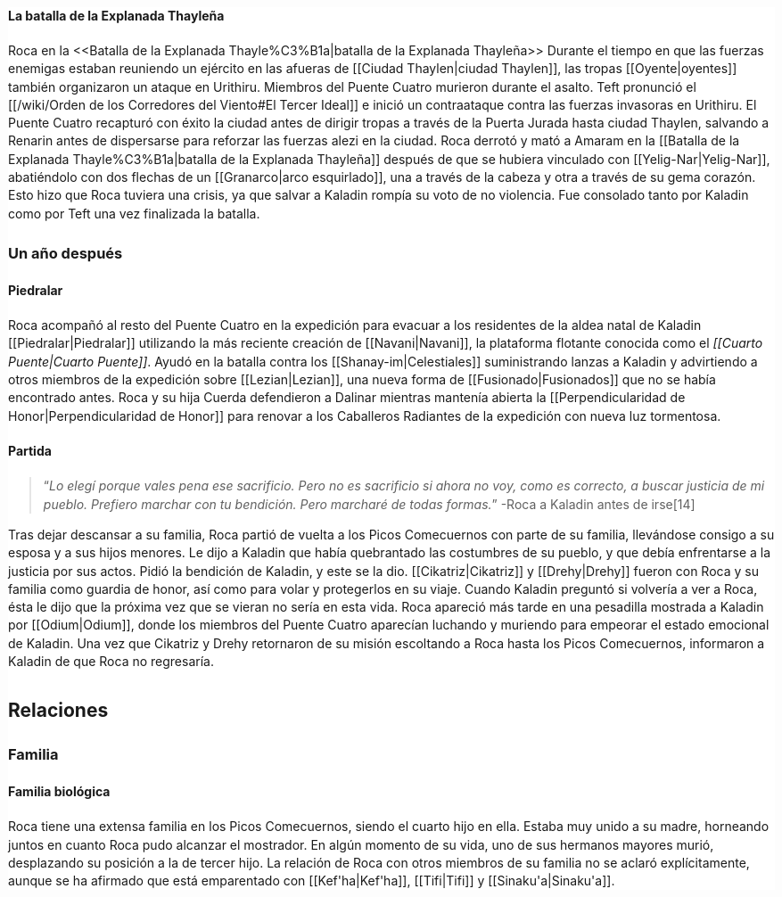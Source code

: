 #### La batalla de la Explanada Thayleña
  Roca en la <<Batalla de la Explanada Thayle%C3%B1a\|batalla de la Explanada Thayleña>>
Durante el tiempo en que las fuerzas enemigas estaban reuniendo un ejército en las afueras de [[Ciudad Thaylen\|ciudad Thaylen]], las tropas [[Oyente\|oyentes]] también organizaron un ataque en Urithiru. Miembros del Puente Cuatro murieron durante el asalto. Teft pronunció el [[/wiki/Orden de los Corredores del Viento#El Tercer Ideal]] e inició un contraataque contra las fuerzas invasoras en Urithiru. El Puente Cuatro recapturó con éxito la ciudad antes de dirigir tropas a través de la Puerta Jurada hasta ciudad Thaylen, salvando a Renarin antes de dispersarse para reforzar las fuerzas alezi en la ciudad. Roca derrotó y mató a Amaram en la [[Batalla de la Explanada Thayle%C3%B1a\|batalla de la Explanada Thayleña]] después de que se hubiera vinculado con [[Yelig-Nar\|Yelig-Nar]], abatiéndolo con dos flechas de un [[Granarco\|arco esquirlado]], una a través de la cabeza y otra a través de su gema corazón. Esto hizo que Roca tuviera una crisis, ya que salvar a Kaladin rompía su voto de no violencia. Fue consolado tanto por Kaladin como por Teft una vez finalizada la batalla.

### Un año después
#### Piedralar
Roca acompañó al resto del Puente Cuatro en la expedición para evacuar a los residentes de la aldea natal de Kaladin [[Piedralar\|Piedralar]] utilizando la más reciente creación de [[Navani\|Navani]], la plataforma flotante conocida como el *[[Cuarto Puente\|Cuarto Puente]]*. Ayudó en la batalla contra los [[Shanay-im\|Celestiales]] suministrando lanzas a Kaladin y advirtiendo a otros miembros de la expedición sobre [[Lezian\|Lezian]], una nueva forma de [[Fusionado\|Fusionados]] que no se había encontrado antes. Roca y su hija Cuerda defendieron a Dalinar mientras mantenía abierta la [[Perpendicularidad de Honor\|Perpendicularidad de Honor]] para renovar a los Caballeros Radiantes de la expedición con nueva luz tormentosa.

#### Partida
>“*Lo elegí porque vales pena ese sacrificio. Pero no es sacrificio si ahora no voy, como es correcto, a buscar justicia de mi pueblo. Prefiero marchar con tu bendición. Pero marcharé de todas formas.*”
\-Roca a Kaladin antes de irse[14]


Tras dejar descansar a su familia, Roca partió de vuelta a los Picos Comecuernos con parte de su familia, llevándose consigo a su esposa y a sus hijos menores. Le dijo a Kaladin que había quebrantado las costumbres de su pueblo, y que debía enfrentarse a la justicia por sus actos. Pidió la bendición de Kaladin, y este se la dio. [[Cikatriz\|Cikatriz]] y [[Drehy\|Drehy]] fueron con Roca y su familia como guardia de honor, así como para volar y protegerlos en su viaje. Cuando Kaladin preguntó si volvería a ver a Roca, ésta le dijo que la próxima vez que se vieran no sería en esta vida.
Roca apareció más tarde en una pesadilla mostrada a Kaladin por [[Odium\|Odium]], donde los miembros del Puente Cuatro aparecían luchando y muriendo para empeorar el estado emocional de Kaladin.
Una vez que Cikatriz y Drehy retornaron de su misión escoltando a Roca hasta los Picos Comecuernos, informaron a Kaladin de que Roca no regresaría.

## Relaciones
### Familia
#### Familia biológica
Roca tiene una extensa familia en los Picos Comecuernos, siendo el cuarto hijo en ella. Estaba muy unido a su madre, horneando juntos en cuanto Roca pudo alcanzar el mostrador. En algún momento de su vida, uno de sus hermanos mayores murió, desplazando su posición a la de tercer hijo.
La relación de Roca con otros miembros de su familia no se aclaró explícitamente, aunque se ha afirmado que está emparentado con [[Kef'ha\|Kef'ha]], [[Tifi\|Tifi]] y [[Sinaku'a\|Sinaku'a]].
